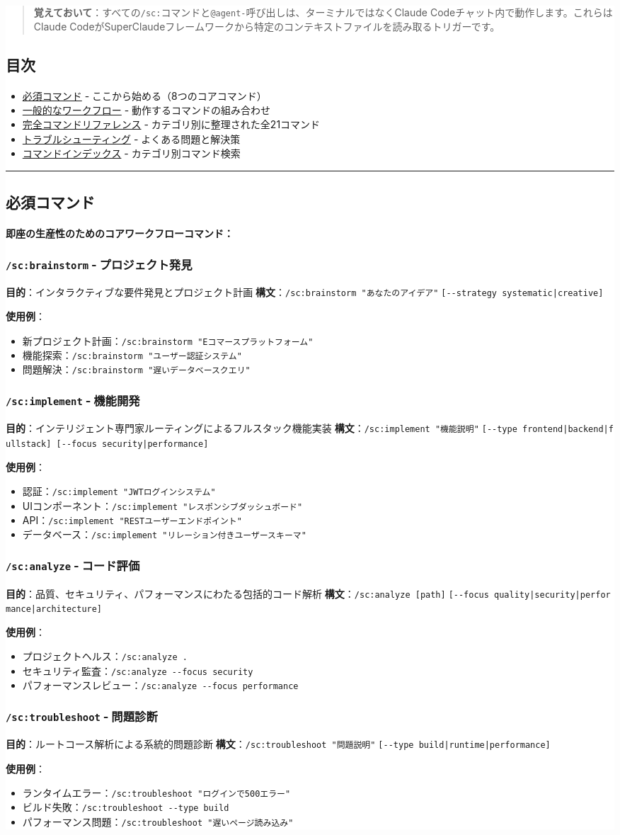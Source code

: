 > **覚えておいて**：すべての`/sc:`コマンドと`@agent-`呼び出しは、ターミナルではなくClaude Codeチャット内で動作します。これらはClaude CodeがSuperClaudeフレームワークから特定のコンテキストファイルを読み取るトリガーです。

## 目次

- [必須コマンド](#essential-commands) - ここから始める（8つのコアコマンド）
- [一般的なワークフロー](#common-workflows) - 動作するコマンドの組み合わせ
- [完全コマンドリファレンス](#full-command-reference) - カテゴリ別に整理された全21コマンド
- [トラブルシューティング](#troubleshooting) - よくある問題と解決策
- [コマンドインデックス](#command-index) - カテゴリ別コマンド検索

---

## 必須コマンド

**即座の生産性のためのコアワークフローコマンド：**

### `/sc:brainstorm` - プロジェクト発見

**目的**：インタラクティブな要件発見とプロジェクト計画
**構文**：`/sc:brainstorm "あなたのアイデア"` `[--strategy systematic|creative]`

**使用例**：
- 新プロジェクト計画：`/sc:brainstorm "Eコマースプラットフォーム"`
- 機能探索：`/sc:brainstorm "ユーザー認証システム"`
- 問題解決：`/sc:brainstorm "遅いデータベースクエリ"`

### `/sc:implement` - 機能開発

**目的**：インテリジェント専門家ルーティングによるフルスタック機能実装
**構文**：`/sc:implement "機能説明"` `[--type frontend|backend|fullstack] [--focus security|performance]`

**使用例**：
- 認証：`/sc:implement "JWTログインシステム"`
- UIコンポーネント：`/sc:implement "レスポンシブダッシュボード"`
- API：`/sc:implement "RESTユーザーエンドポイント"`
- データベース：`/sc:implement "リレーション付きユーザースキーマ"`

### `/sc:analyze` - コード評価

**目的**：品質、セキュリティ、パフォーマンスにわたる包括的コード解析
**構文**：`/sc:analyze [path]` `[--focus quality|security|performance|architecture]`

**使用例**：
- プロジェクトヘルス：`/sc:analyze .`
- セキュリティ監査：`/sc:analyze --focus security`
- パフォーマンスレビュー：`/sc:analyze --focus performance`

### `/sc:troubleshoot` - 問題診断

**目的**：ルートコース解析による系統的問題診断
**構文**：`/sc:troubleshoot "問題説明"` `[--type build|runtime|performance]`

**使用例**：
- ランタイムエラー：`/sc:troubleshoot "ログインで500エラー"`
- ビルド失敗：`/sc:troubleshoot --type build`
- パフォーマンス問題：`/sc:troubleshoot "遅いページ読み込み"`
